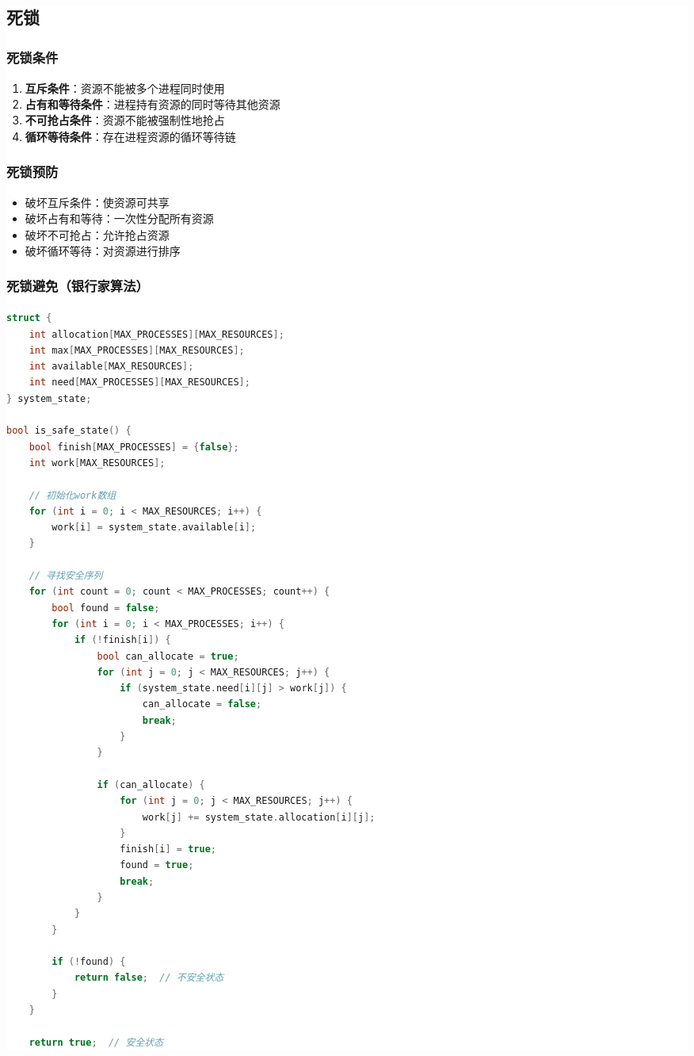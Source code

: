 ## 死锁

### 死锁条件
1. **互斥条件**：资源不能被多个进程同时使用
2. **占有和等待条件**：进程持有资源的同时等待其他资源
3. **不可抢占条件**：资源不能被强制性地抢占
4. **循环等待条件**：存在进程资源的循环等待链

### 死锁预防
- 破坏互斥条件：使资源可共享
- 破坏占有和等待：一次性分配所有资源
- 破坏不可抢占：允许抢占资源
- 破坏循环等待：对资源进行排序

### 死锁避免（银行家算法）
```c
struct {
    int allocation[MAX_PROCESSES][MAX_RESOURCES];
    int max[MAX_PROCESSES][MAX_RESOURCES];
    int available[MAX_RESOURCES];
    int need[MAX_PROCESSES][MAX_RESOURCES];
} system_state;

bool is_safe_state() {
    bool finish[MAX_PROCESSES] = {false};
    int work[MAX_RESOURCES];
    
    // 初始化work数组
    for (int i = 0; i < MAX_RESOURCES; i++) {
        work[i] = system_state.available[i];
    }
    
    // 寻找安全序列
    for (int count = 0; count < MAX_PROCESSES; count++) {
        bool found = false;
        for (int i = 0; i < MAX_PROCESSES; i++) {
            if (!finish[i]) {
                bool can_allocate = true;
                for (int j = 0; j < MAX_RESOURCES; j++) {
                    if (system_state.need[i][j] > work[j]) {
                        can_allocate = false;
                        break;
                    }
                }
                
                if (can_allocate) {
                    for (int j = 0; j < MAX_RESOURCES; j++) {
                        work[j] += system_state.allocation[i][j];
                    }
                    finish[i] = true;
                    found = true;
                    break;
                }
            }
        }
        
        if (!found) {
            return false;  // 不安全状态
        }
    }
    
    return true;  // 安全状态
```